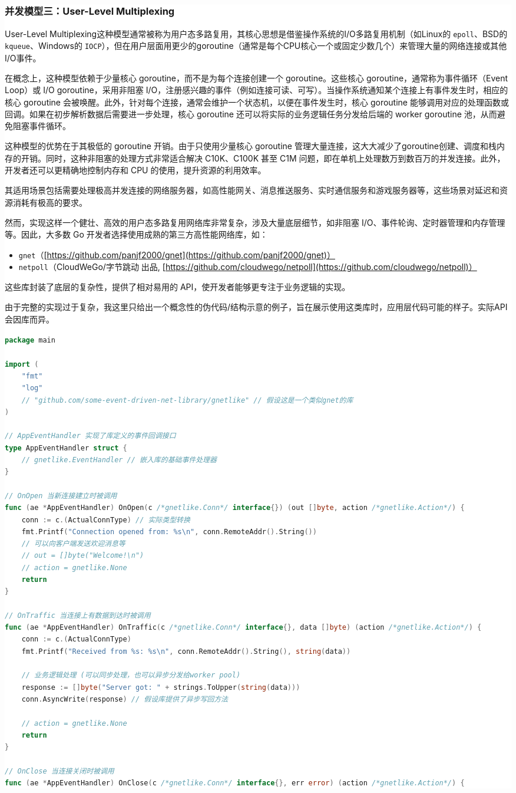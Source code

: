 ### 并发模型三：User-Level Multiplexing

User-Level Multiplexing这种模型通常被称为用户态多路复用，其核心思想是借鉴操作系统的I/O多路复用机制（如Linux的 `epoll`、BSD的 `kqueue`、Windows的 `IOCP`），但在用户层面用更少的goroutine（通常是每个CPU核心一个或固定少数几个）来管理大量的网络连接或其他I/O事件。

在概念上，这种模型依赖于少量核心 goroutine，而不是为每个连接创建一个 goroutine。这些核心 goroutine，通常称为事件循环（Event Loop）或 I/O goroutine，采用非阻塞 I/O，注册感兴趣的事件（例如连接可读、可写）。当操作系统通知某个连接上有事件发生时，相应的核心 goroutine 会被唤醒。此外，针对每个连接，通常会维护一个状态机，以便在事件发生时，核心 goroutine 能够调用对应的处理函数或回调。如果在初步解析数据后需要进一步处理，核心 goroutine 还可以将实际的业务逻辑任务分发给后端的 worker goroutine 池，从而避免阻塞事件循环。

这种模型的优势在于其极低的 goroutine 开销。由于只使用少量核心 goroutine 管理大量连接，这大大减少了goroutine创建、调度和栈内存的开销。同时，这种非阻塞的处理方式非常适合解决 C10K、C100K 甚至 C1M 问题，即在单机上处理数万到数百万的并发连接。此外，开发者还可以更精确地控制内存和 CPU 的使用，提升资源的利用效率。

其适用场景包括需要处理极高并发连接的网络服务器，如高性能网关、消息推送服务、实时通信服务和游戏服务器等，这些场景对延迟和资源消耗有极高的要求。

然而，实现这样一个健壮、高效的用户态多路复用网络库非常复杂，涉及大量底层细节，如非阻塞 I/O、事件轮询、定时器管理和内存管理等。因此，大多数 Go 开发者选择使用成熟的第三方高性能网络库，如：

- `gnet`（[https://github.com/panjf2000/gnet](https://github.com/panjf2000/gnet)）
- `netpoll`（CloudWeGo/字节跳动 出品, [https://github.com/cloudwego/netpoll](https://github.com/cloudwego/netpoll)）

这些库封装了底层的复杂性，提供了相对易用的 API，使开发者能够更专注于业务逻辑的实现。

由于完整的实现过于复杂，我这里只给出一个概念性的伪代码/结构示意的例子，旨在展示使用这类库时，应用层代码可能的样子。实际API会因库而异。

```go
package main

import (
    "fmt"
    "log"
    // "github.com/some-event-driven-net-library/gnetlike" // 假设这是一个类似gnet的库
)

// AppEventHandler 实现了库定义的事件回调接口
type AppEventHandler struct {
    // gnetlike.EventHandler // 嵌入库的基础事件处理器
}

// OnOpen 当新连接建立时被调用
func (ae *AppEventHandler) OnOpen(c /*gnetlike.Conn*/ interface{}) (out []byte, action /*gnetlike.Action*/) {
    conn := c.(ActualConnType) // 实际类型转换
    fmt.Printf("Connection opened from: %s\n", conn.RemoteAddr().String())
    // 可以向客户端发送欢迎消息等
    // out = []byte("Welcome!\n")
    // action = gnetlike.None
    return
}

// OnTraffic 当连接上有数据到达时被调用
func (ae *AppEventHandler) OnTraffic(c /*gnetlike.Conn*/ interface{}, data []byte) (action /*gnetlike.Action*/) {
    conn := c.(ActualConnType)
    fmt.Printf("Received from %s: %s\n", conn.RemoteAddr().String(), string(data))

    // 业务逻辑处理 (可以同步处理，也可以异步分发给worker pool)
    response := []byte("Server got: " + strings.ToUpper(string(data)))
    conn.AsyncWrite(response) // 假设库提供了异步写回方法

    // action = gnetlike.None
    return
}

// OnClose 当连接关闭时被调用
func (ae *AppEventHandler) OnClose(c /*gnetlike.Conn*/ interface{}, err error) (action /*gnetlike.Action*/) {
```
